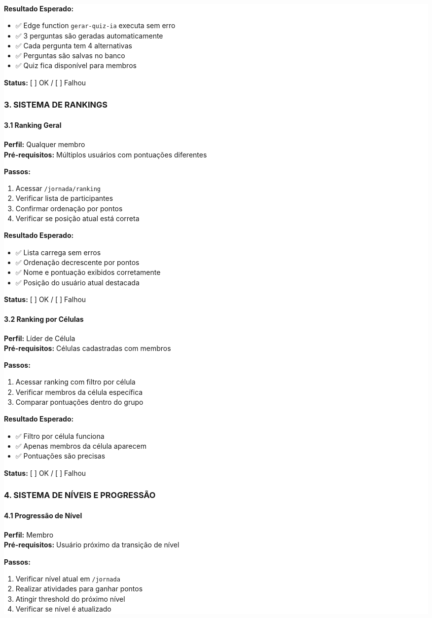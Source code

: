 **Resultado Esperado:**
- ✅ Edge function `gerar-quiz-ia` executa sem erro
- ✅ 3 perguntas são geradas automaticamente
- ✅ Cada pergunta tem 4 alternativas
- ✅ Perguntas são salvas no banco
- ✅ Quiz fica disponível para membros

**Status:** [ ] OK / [ ] Falhou

### 3. SISTEMA DE RANKINGS

#### 3.1 Ranking Geral
**Perfil:** Qualquer membro  
**Pré-requisitos:** Múltiplos usuários com pontuações diferentes

**Passos:**
1. Acessar `/jornada/ranking`
2. Verificar lista de participantes
3. Confirmar ordenação por pontos
4. Verificar se posição atual está correta

**Resultado Esperado:**
- ✅ Lista carrega sem erros
- ✅ Ordenação decrescente por pontos
- ✅ Nome e pontuação exibidos corretamente
- ✅ Posição do usuário atual destacada

**Status:** [ ] OK / [ ] Falhou

#### 3.2 Ranking por Células
**Perfil:** Líder de Célula  
**Pré-requisitos:** Células cadastradas com membros

**Passos:**
1. Acessar ranking com filtro por célula
2. Verificar membros da célula específica
3. Comparar pontuações dentro do grupo

**Resultado Esperado:**
- ✅ Filtro por célula funciona
- ✅ Apenas membros da célula aparecem
- ✅ Pontuações são precisas

**Status:** [ ] OK / [ ] Falhou

### 4. SISTEMA DE NÍVEIS E PROGRESSÃO

#### 4.1 Progressão de Nível
**Perfil:** Membro  
**Pré-requisitos:** Usuário próximo da transição de nível

**Passos:**
1. Verificar nível atual em `/jornada`
2. Realizar atividades para ganhar pontos
3. Atingir threshold do próximo nível
4. Verificar se nível é atualizado
